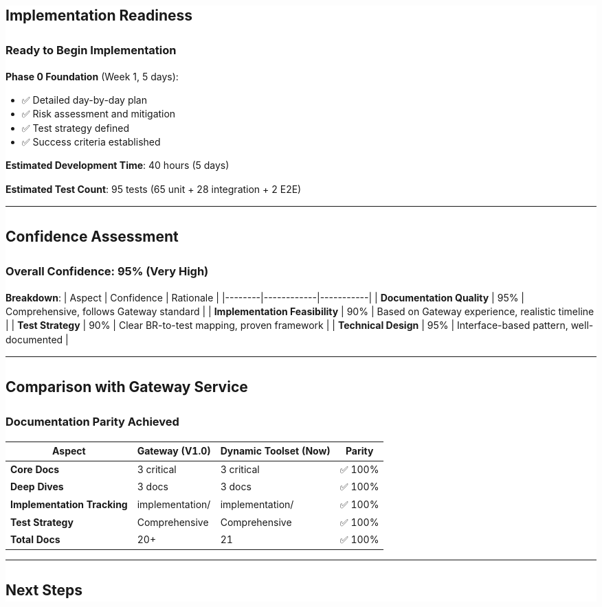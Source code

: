 
## Implementation Readiness

### Ready to Begin Implementation

**Phase 0 Foundation** (Week 1, 5 days):
- ✅ Detailed day-by-day plan
- ✅ Risk assessment and mitigation
- ✅ Test strategy defined
- ✅ Success criteria established

**Estimated Development Time**: 40 hours (5 days)

**Estimated Test Count**: 95 tests (65 unit + 28 integration + 2 E2E)

---

## Confidence Assessment

### Overall Confidence: 95% (Very High)

**Breakdown**:
| Aspect | Confidence | Rationale |
|--------|------------|-----------|
| **Documentation Quality** | 95% | Comprehensive, follows Gateway standard |
| **Implementation Feasibility** | 90% | Based on Gateway experience, realistic timeline |
| **Test Strategy** | 90% | Clear BR-to-test mapping, proven framework |
| **Technical Design** | 95% | Interface-based pattern, well-documented |

---

## Comparison with Gateway Service

### Documentation Parity Achieved

| Aspect | Gateway (V1.0) | Dynamic Toolset (Now) | Parity |
|--------|----------------|-----------------------|--------|
| **Core Docs** | 3 critical | 3 critical | ✅ 100% |
| **Deep Dives** | 3 docs | 3 docs | ✅ 100% |
| **Implementation Tracking** | implementation/ | implementation/ | ✅ 100% |
| **Test Strategy** | Comprehensive | Comprehensive | ✅ 100% |
| **Total Docs** | 20+ | 21 | ✅ 100% |

---

## Next Steps
